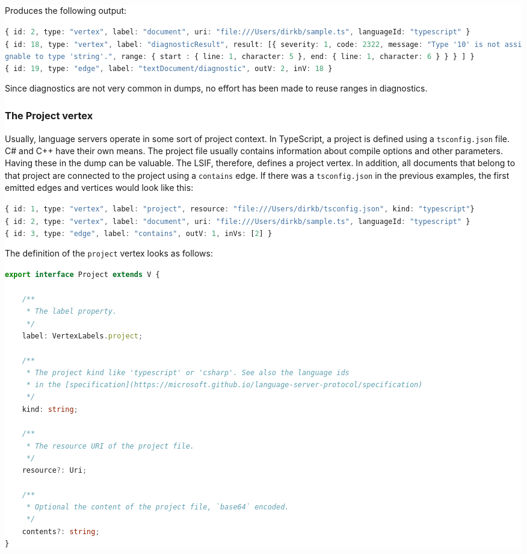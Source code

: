 Produces the following output:

```typescript
{ id: 2, type: "vertex", label: "document", uri: "file:///Users/dirkb/sample.ts", languageId: "typescript" }
{ id: 18, type: "vertex", label: "diagnosticResult", result: [{ severity: 1, code: 2322, message: "Type '10' is not assignable to type 'string'.", range: { start : { line: 1, character: 5 }, end: { line: 1, character: 6 } } } ] }
{ id: 19, type: "edge", label: "textDocument/diagnostic", outV: 2, inV: 18 }
```

Since diagnostics are not very common in dumps, no effort has been made to reuse ranges in diagnostics.

### The Project vertex

Usually, language servers operate in some sort of project context. In TypeScript, a project is defined using a `tsconfig.json` file. C# and C++ have their own means. The project file usually contains information about compile options and other parameters. Having these in the dump can be valuable. The LSIF, therefore, defines a project vertex. In addition, all documents that belong to that project are connected to the project using a `contains` edge. If there was a `tsconfig.json` in the previous examples, the first emitted edges and vertices would look like this:

```typescript
{ id: 1, type: "vertex", label: "project", resource: "file:///Users/dirkb/tsconfig.json", kind: "typescript"}
{ id: 2, type: "vertex", label: "document", uri: "file:///Users/dirkb/sample.ts", languageId: "typescript" }
{ id: 3, type: "edge", label: "contains", outV: 1, inVs: [2] }
```

The definition of the `project` vertex looks as follows:

```ts
export interface Project extends V {

	/**
	 * The label property.
	 */
	label: VertexLabels.project;

	/**
	 * The project kind like 'typescript' or 'csharp'. See also the language ids
	 * in the [specification](https://microsoft.github.io/language-server-protocol/specification)
	 */
	kind: string;

	/**
	 * The resource URI of the project file.
	 */
	resource?: Uri;

	/**
	 * Optional the content of the project file, `base64` encoded.
	 */
	contents?: string;
}
```
